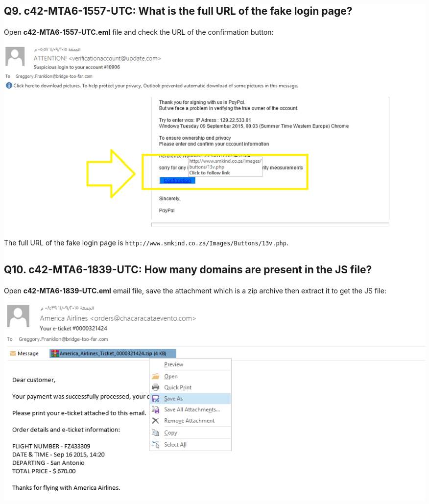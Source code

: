 ## Q9. c42-MTA6-1557-UTC: What is the full URL of the fake login page?

Open **c42-MTA6-1557-UTC.eml** file and check the URL of the confirmation button:

![](/assets/img/uploads/malware_traffic__analysis/mta6/17.png)

The full URL of the fake login page is `http://www.smkind.co.za/Images/Buttons/13v.php`.

## Q10. c42-MTA6-1839-UTC: How many domains are present in the JS file?

Open **c42-MTA6-1839-UTC.eml** email file, save the attachment which is a zip archive then extract it to get the JS file:

![](/assets/img/uploads/malware_traffic__analysis/mta6/18.png)
